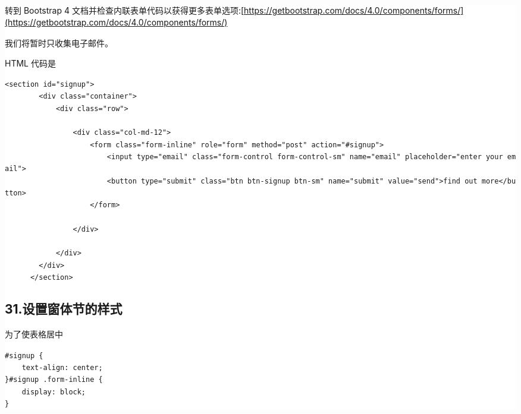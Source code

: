 转到 Bootstrap 4 文档并检查内联表单代码以获得更多表单选项:[https://getbootstrap.com/docs/4.0/components/forms/](https://getbootstrap.com/docs/4.0/components/forms/)

我们将暂时只收集电子邮件。

HTML 代码是

```
<section id="signup">
        <div class="container">
            <div class="row">

                <div class="col-md-12">
                    <form class="form-inline" role="form" method="post" action="#signup">
                        <input type="email" class="form-control form-control-sm" name="email" placeholder="enter your email">
                        <button type="submit" class="btn btn-signup btn-sm" name="submit" value="send">find out more</button>
                    </form>

                </div>

            </div>  
        </div>
      </section>
```

## 31.设置窗体节的样式

为了使表格居中

```
#signup {
    text-align: center;
}#signup .form-inline {
    display: block;
}
```
